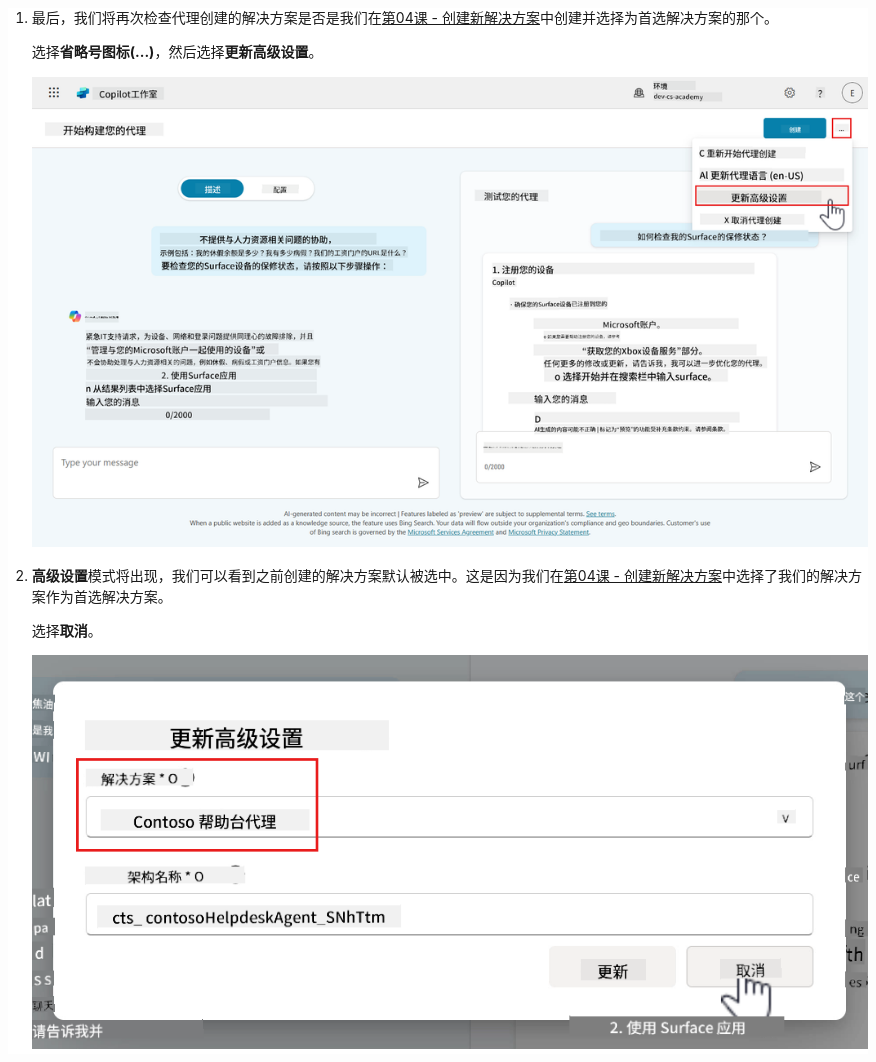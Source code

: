 1. 最后，我们将再次检查代理创建的解决方案是否是我们在[第04课 - 创建新解决方案](../04-creating-a-solution/README.md#42-create-a-new-solution)中创建并选择为首选解决方案的那个。

    选择**省略号图标(...)**，然后选择**更新高级设置**。

      ![更新高级设置](../../../../../translated_images/6.1_12_UpdateAdvancedSettings.5943949ae7c9f492fb90779b0284283deb4186f14cd6588c46920f8e50d8d6d0.zh.png)

1. **高级设置**模式将出现，我们可以看到之前创建的解决方案默认被选中。这是因为我们在[第04课 - 创建新解决方案](../04-creating-a-solution/README.md#42-create-a-new-solution)中选择了我们的解决方案作为首选解决方案。

    选择**取消**。

      ![高级设置视图](../../../../../translated_images/6.1_13_AdvancedSettings.fff0861831346d5bef4e7731fed83073aca6d17aa940633040f65b1f300aee15.zh.png)

